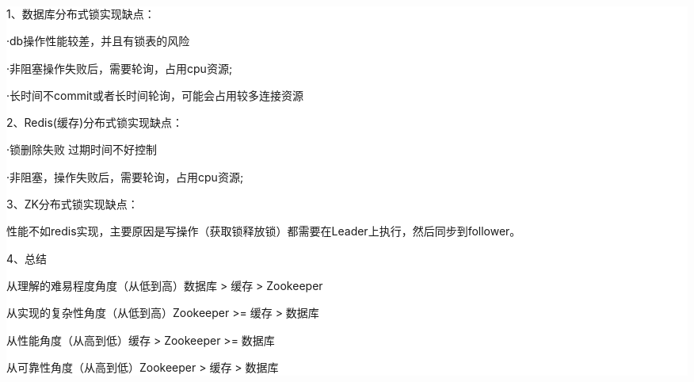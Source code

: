 1、数据库分布式锁实现缺点：

·db操作性能较差，并且有锁表的风险

·非阻塞操作失败后，需要轮询，占用cpu资源;

·长时间不commit或者长时间轮询，可能会占用较多连接资源

2、Redis(缓存)分布式锁实现缺点：

·锁删除失败 过期时间不好控制

·非阻塞，操作失败后，需要轮询，占用cpu资源;

3、ZK分布式锁实现缺点：

性能不如redis实现，主要原因是写操作（获取锁释放锁）都需要在Leader上执行，然后同步到follower。

4、总结

从理解的难易程度角度（从低到高）数据库 > 缓存 > Zookeeper

从实现的复杂性角度（从低到高）Zookeeper >= 缓存 > 数据库

从性能角度（从高到低）缓存 > Zookeeper >= 数据库

从可靠性角度（从高到低）Zookeeper > 缓存 > 数据库




